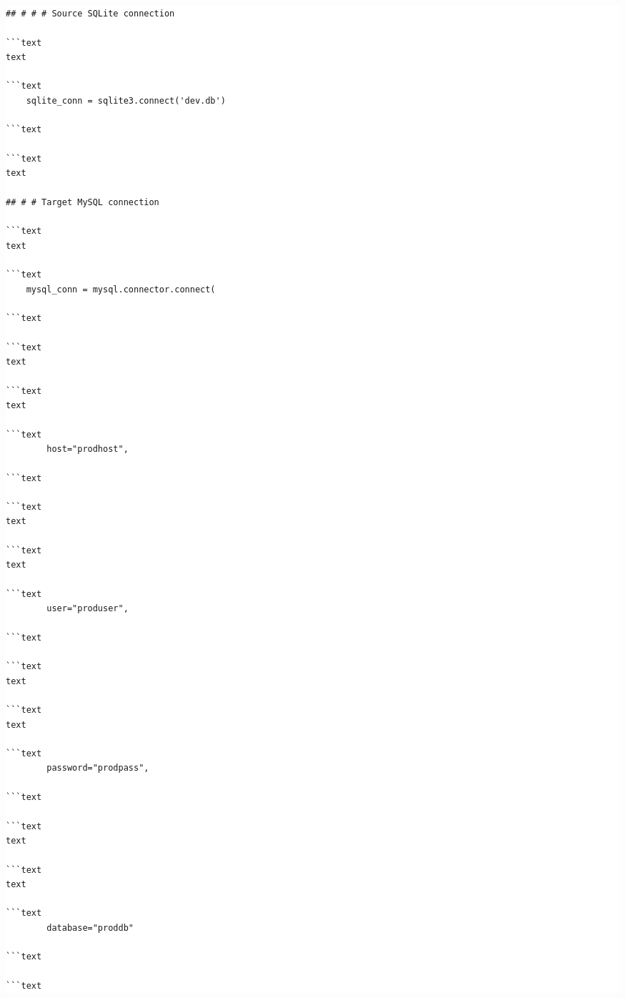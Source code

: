 ```text
## # # # Source SQLite connection

```text
text

```text
    sqlite_conn = sqlite3.connect('dev.db')

```text

```text
text

## # # Target MySQL connection

```text
text

```text
    mysql_conn = mysql.connector.connect(

```text

```text
text

```text
text

```text
        host="prodhost",

```text

```text
text

```text
text

```text
        user="produser",

```text

```text
text

```text
text

```text
        password="prodpass",

```text

```text
text

```text
text

```text
        database="proddb"

```text

```text
```